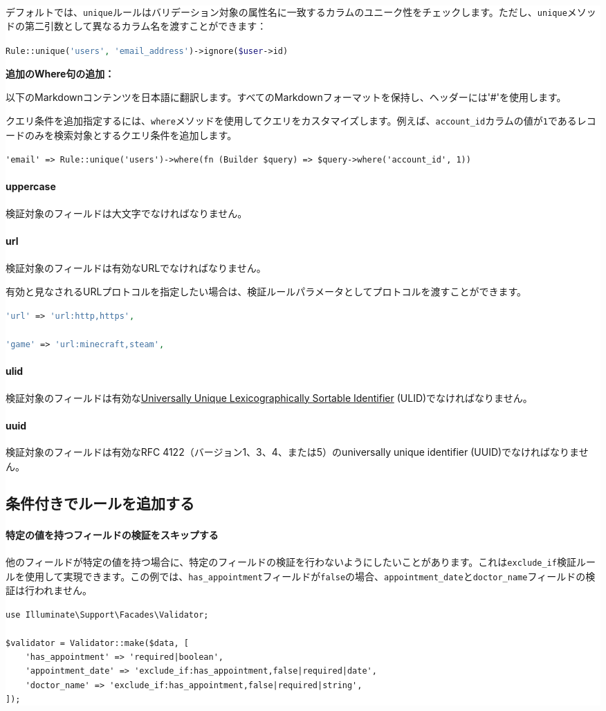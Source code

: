 デフォルトでは、`unique`ルールはバリデーション対象の属性名に一致するカラムのユニーク性をチェックします。ただし、`unique`メソッドの第二引数として異なるカラム名を渡すことができます：

```php
Rule::unique('users', 'email_address')->ignore($user->id)
```

**追加のWhere句の追加：**

以下のMarkdownコンテンツを日本語に翻訳します。すべてのMarkdownフォーマットを保持し、ヘッダーには'#'を使用します。

クエリ条件を追加指定するには、`where`メソッドを使用してクエリをカスタマイズします。例えば、`account_id`カラムの値が`1`であるレコードのみを検索対象とするクエリ条件を追加します。

    'email' => Rule::unique('users')->where(fn (Builder $query) => $query->where('account_id', 1))

<a name="rule-uppercase"></a>
#### uppercase

検証対象のフィールドは大文字でなければなりません。

<a name="rule-url"></a>
#### url

検証対象のフィールドは有効なURLでなければなりません。

有効と見なされるURLプロトコルを指定したい場合は、検証ルールパラメータとしてプロトコルを渡すことができます。

```php
'url' => 'url:http,https',

'game' => 'url:minecraft,steam',
```

<a name="rule-ulid"></a>
#### ulid

検証対象のフィールドは有効な[Universally Unique Lexicographically Sortable Identifier](https://github.com/ulid/spec) (ULID)でなければなりません。

<a name="rule-uuid"></a>
#### uuid

検証対象のフィールドは有効なRFC 4122（バージョン1、3、4、または5）のuniversally unique identifier (UUID)でなければなりません。

<a name="conditionally-adding-rules"></a>
## 条件付きでルールを追加する

<a name="skipping-validation-when-fields-have-certain-values"></a>
#### 特定の値を持つフィールドの検証をスキップする

他のフィールドが特定の値を持つ場合に、特定のフィールドの検証を行わないようにしたいことがあります。これは`exclude_if`検証ルールを使用して実現できます。この例では、`has_appointment`フィールドが`false`の場合、`appointment_date`と`doctor_name`フィールドの検証は行われません。

    use Illuminate\Support\Facades\Validator;

    $validator = Validator::make($data, [
        'has_appointment' => 'required|boolean',
        'appointment_date' => 'exclude_if:has_appointment,false|required|date',
        'doctor_name' => 'exclude_if:has_appointment,false|required|string',
    ]);
